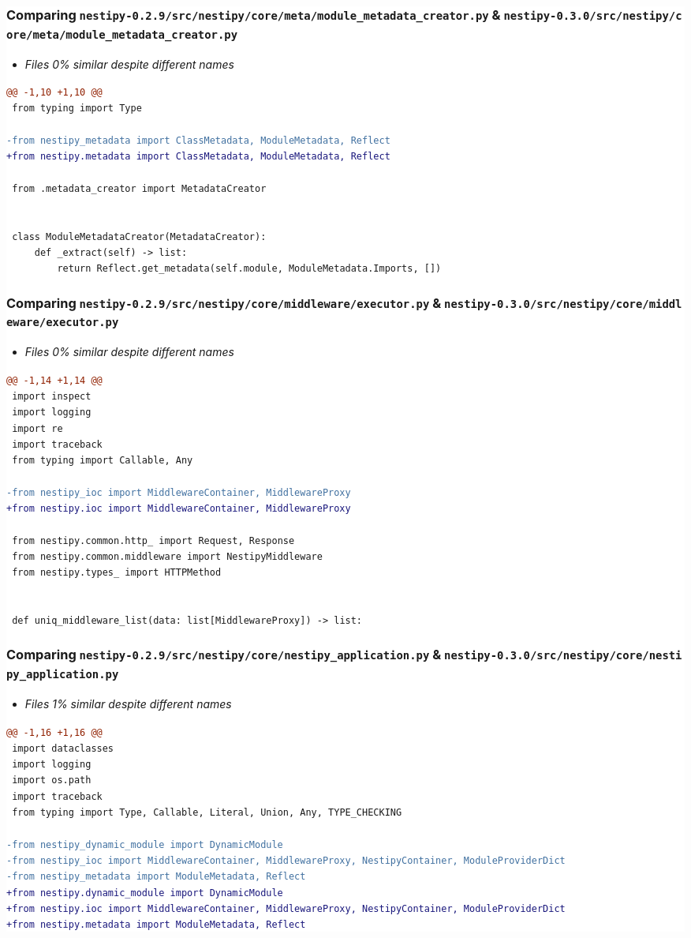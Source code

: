 ### Comparing `nestipy-0.2.9/src/nestipy/core/meta/module_metadata_creator.py` & `nestipy-0.3.0/src/nestipy/core/meta/module_metadata_creator.py`

 * *Files 0% similar despite different names*

```diff
@@ -1,10 +1,10 @@
 from typing import Type
 
-from nestipy_metadata import ClassMetadata, ModuleMetadata, Reflect
+from nestipy.metadata import ClassMetadata, ModuleMetadata, Reflect
 
 from .metadata_creator import MetadataCreator
 
 
 class ModuleMetadataCreator(MetadataCreator):
     def _extract(self) -> list:
         return Reflect.get_metadata(self.module, ModuleMetadata.Imports, [])
```

### Comparing `nestipy-0.2.9/src/nestipy/core/middleware/executor.py` & `nestipy-0.3.0/src/nestipy/core/middleware/executor.py`

 * *Files 0% similar despite different names*

```diff
@@ -1,14 +1,14 @@
 import inspect
 import logging
 import re
 import traceback
 from typing import Callable, Any
 
-from nestipy_ioc import MiddlewareContainer, MiddlewareProxy
+from nestipy.ioc import MiddlewareContainer, MiddlewareProxy
 
 from nestipy.common.http_ import Request, Response
 from nestipy.common.middleware import NestipyMiddleware
 from nestipy.types_ import HTTPMethod
 
 
 def uniq_middleware_list(data: list[MiddlewareProxy]) -> list:
```

### Comparing `nestipy-0.2.9/src/nestipy/core/nestipy_application.py` & `nestipy-0.3.0/src/nestipy/core/nestipy_application.py`

 * *Files 1% similar despite different names*

```diff
@@ -1,16 +1,16 @@
 import dataclasses
 import logging
 import os.path
 import traceback
 from typing import Type, Callable, Literal, Union, Any, TYPE_CHECKING
 
-from nestipy_dynamic_module import DynamicModule
-from nestipy_ioc import MiddlewareContainer, MiddlewareProxy, NestipyContainer, ModuleProviderDict
-from nestipy_metadata import ModuleMetadata, Reflect
+from nestipy.dynamic_module import DynamicModule
+from nestipy.ioc import MiddlewareContainer, MiddlewareProxy, NestipyContainer, ModuleProviderDict
+from nestipy.metadata import ModuleMetadata, Reflect
```